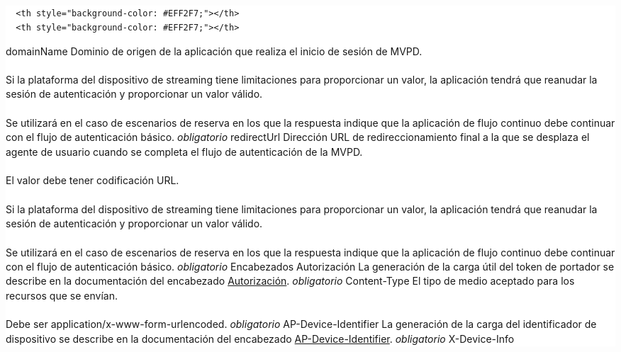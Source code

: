       <th style="background-color: #EFF2F7;"></th>
      <th style="background-color: #EFF2F7;"></th>
   </tr>
   <tr>
      <td style="background-color: #DEEBFF;">domainName</td>
      <td>
        Dominio de origen de la aplicación que realiza el inicio de sesión de MVPD.
        <br/><br/>
        Si la plataforma del dispositivo de streaming tiene limitaciones para proporcionar un valor, la aplicación tendrá que reanudar la sesión de autenticación y proporcionar un valor válido.
        <br/><br/>
        Se utilizará en el caso de escenarios de reserva en los que la respuesta indique que la aplicación de flujo continuo debe continuar con el flujo de autenticación básico.
      </td>
      <td><i>obligatorio</i></td>
   </tr>
    <tr>
      <td style="background-color: #DEEBFF;">redirectUrl</td>
      <td>
        Dirección URL de redireccionamiento final a la que se desplaza el agente de usuario cuando se completa el flujo de autenticación de la MVPD.
        <br/><br/>
        El valor debe tener codificación URL.
        <br/><br/>
        Si la plataforma del dispositivo de streaming tiene limitaciones para proporcionar un valor, la aplicación tendrá que reanudar la sesión de autenticación y proporcionar un valor válido.
        <br/><br/>
        Se utilizará en el caso de escenarios de reserva en los que la respuesta indique que la aplicación de flujo continuo debe continuar con el flujo de autenticación básico.
      </td>
      <td><i>obligatorio</i></td>
   </tr>
   <tr>
      <th style="background-color: #EFF2F7;">Encabezados</th>
      <th style="background-color: #EFF2F7;"></th>
      <th style="background-color: #EFF2F7;"></th>
   </tr>
   <tr>
      <td style="background-color: #DEEBFF;">Autorización</td>
      <td>La generación de la carga útil del token de portador se describe en la documentación del encabezado <a href="../../appendix/headers/rest-api-v2-appendix-headers-authorization.md">Autorización</a>.</td>
      <td><i>obligatorio</i></td>
   </tr>
   <tr>
      <td style="background-color: #DEEBFF;">Content-Type</td>
      <td>
         El tipo de medio aceptado para los recursos que se envían.
         <br/><br/>
         Debe ser application/x-www-form-urlencoded.
      </td>
      <td><i>obligatorio</i></td>
   </tr>
   <tr>
      <td style="background-color: #DEEBFF;">AP-Device-Identifier</td>
      <td>La generación de la carga del identificador de dispositivo se describe en la documentación del encabezado <a href="../../appendix/headers/rest-api-v2-appendix-headers-ap-device-identifier.md">AP-Device-Identifier</a>.</td>
      <td><i>obligatorio</i></td>
   </tr>
   <tr>
      <td style="background-color: #DEEBFF;">X-Device-Info</td>
      <td>